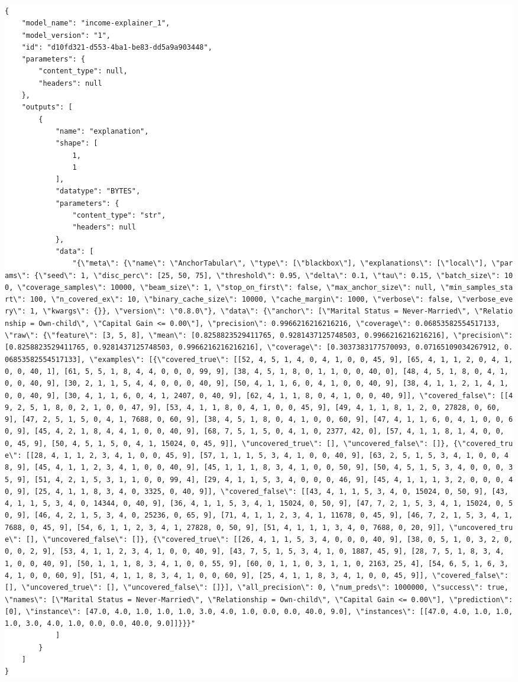     {
    	"model_name": "income-explainer_1",
    	"model_version": "1",
    	"id": "d10fd321-d553-4ba1-be83-dd5a9a903448",
    	"parameters": {
    		"content_type": null,
    		"headers": null
    	},
    	"outputs": [
    		{
    			"name": "explanation",
    			"shape": [
    				1,
    				1
    			],
    			"datatype": "BYTES",
    			"parameters": {
    				"content_type": "str",
    				"headers": null
    			},
    			"data": [
    				"{\"meta\": {\"name\": \"AnchorTabular\", \"type\": [\"blackbox\"], \"explanations\": [\"local\"], \"params\": {\"seed\": 1, \"disc_perc\": [25, 50, 75], \"threshold\": 0.95, \"delta\": 0.1, \"tau\": 0.15, \"batch_size\": 100, \"coverage_samples\": 10000, \"beam_size\": 1, \"stop_on_first\": false, \"max_anchor_size\": null, \"min_samples_start\": 100, \"n_covered_ex\": 10, \"binary_cache_size\": 10000, \"cache_margin\": 1000, \"verbose\": false, \"verbose_every\": 1, \"kwargs\": {}}, \"version\": \"0.8.0\"}, \"data\": {\"anchor\": [\"Marital Status = Never-Married\", \"Relationship = Own-child\", \"Capital Gain <= 0.00\"], \"precision\": 0.9966216216216216, \"coverage\": 0.06853582554517133, \"raw\": {\"feature\": [3, 5, 8], \"mean\": [0.8258823529411765, 0.9281437125748503, 0.9966216216216216], \"precision\": [0.8258823529411765, 0.9281437125748503, 0.9966216216216216], \"coverage\": [0.3037383177570093, 0.07165109034267912, 0.06853582554517133], \"examples\": [{\"covered_true\": [[52, 4, 5, 1, 4, 0, 4, 1, 0, 0, 45, 9], [65, 4, 1, 1, 2, 0, 4, 1, 0, 0, 40, 1], [61, 5, 5, 1, 8, 4, 4, 0, 0, 0, 99, 9], [38, 4, 5, 1, 8, 0, 1, 1, 0, 0, 40, 0], [48, 4, 5, 1, 8, 0, 4, 1, 0, 0, 40, 9], [30, 2, 1, 1, 5, 4, 4, 0, 0, 0, 40, 9], [50, 4, 1, 1, 6, 0, 4, 1, 0, 0, 40, 9], [38, 4, 1, 1, 2, 1, 4, 1, 0, 0, 40, 9], [30, 4, 1, 1, 6, 0, 4, 1, 2407, 0, 40, 9], [62, 4, 1, 1, 8, 0, 4, 1, 0, 0, 40, 9]], \"covered_false\": [[49, 2, 5, 1, 8, 0, 2, 1, 0, 0, 47, 9], [53, 4, 1, 1, 8, 0, 4, 1, 0, 0, 45, 9], [49, 4, 1, 1, 8, 1, 2, 0, 27828, 0, 60, 9], [47, 2, 5, 1, 5, 0, 4, 1, 7688, 0, 60, 9], [38, 4, 5, 1, 8, 0, 4, 1, 0, 0, 60, 9], [47, 4, 1, 1, 6, 0, 4, 1, 0, 0, 60, 9], [45, 4, 2, 1, 8, 4, 4, 1, 0, 0, 40, 9], [68, 7, 5, 1, 5, 0, 4, 1, 0, 2377, 42, 0], [57, 4, 1, 1, 8, 1, 4, 0, 0, 0, 45, 9], [50, 4, 5, 1, 5, 0, 4, 1, 15024, 0, 45, 9]], \"uncovered_true\": [], \"uncovered_false\": []}, {\"covered_true\": [[28, 4, 1, 1, 2, 3, 4, 1, 0, 0, 45, 9], [57, 1, 1, 1, 5, 3, 4, 1, 0, 0, 40, 9], [63, 2, 5, 1, 5, 3, 4, 1, 0, 0, 48, 9], [45, 4, 1, 1, 2, 3, 4, 1, 0, 0, 40, 9], [45, 1, 1, 1, 8, 3, 4, 1, 0, 0, 50, 9], [50, 4, 5, 1, 5, 3, 4, 0, 0, 0, 35, 9], [51, 4, 2, 1, 5, 3, 1, 1, 0, 0, 99, 4], [29, 4, 1, 1, 5, 3, 4, 0, 0, 0, 46, 9], [45, 4, 1, 1, 1, 3, 2, 0, 0, 0, 40, 9], [25, 4, 1, 1, 8, 3, 4, 0, 3325, 0, 40, 9]], \"covered_false\": [[43, 4, 1, 1, 5, 3, 4, 0, 15024, 0, 50, 9], [43, 4, 1, 1, 5, 3, 4, 0, 14344, 0, 40, 9], [36, 4, 1, 1, 5, 3, 4, 1, 15024, 0, 50, 9], [47, 7, 2, 1, 5, 3, 4, 1, 15024, 0, 50, 9], [46, 4, 2, 1, 5, 3, 4, 0, 25236, 0, 65, 9], [71, 4, 1, 1, 2, 3, 4, 1, 11678, 0, 45, 9], [46, 7, 2, 1, 5, 3, 4, 1, 7688, 0, 45, 9], [54, 6, 1, 1, 2, 3, 4, 1, 27828, 0, 50, 9], [51, 4, 1, 1, 1, 3, 4, 0, 7688, 0, 20, 9]], \"uncovered_true\": [], \"uncovered_false\": []}, {\"covered_true\": [[26, 4, 1, 1, 5, 3, 4, 0, 0, 0, 40, 9], [38, 0, 5, 1, 0, 3, 2, 0, 0, 0, 2, 9], [53, 4, 1, 1, 2, 3, 4, 1, 0, 0, 40, 9], [43, 7, 5, 1, 5, 3, 4, 1, 0, 1887, 45, 9], [28, 7, 5, 1, 8, 3, 4, 1, 0, 0, 40, 9], [50, 1, 1, 1, 8, 3, 4, 1, 0, 0, 55, 9], [60, 0, 1, 1, 0, 3, 1, 1, 0, 2163, 25, 4], [54, 6, 5, 1, 6, 3, 4, 1, 0, 0, 60, 9], [51, 4, 1, 1, 8, 3, 4, 1, 0, 0, 60, 9], [25, 4, 1, 1, 8, 3, 4, 1, 0, 0, 45, 9]], \"covered_false\": [], \"uncovered_true\": [], \"uncovered_false\": []}], \"all_precision\": 0, \"num_preds\": 1000000, \"success\": true, \"names\": [\"Marital Status = Never-Married\", \"Relationship = Own-child\", \"Capital Gain <= 0.00\"], \"prediction\": [0], \"instance\": [47.0, 4.0, 1.0, 1.0, 1.0, 3.0, 4.0, 1.0, 0.0, 0.0, 40.0, 9.0], \"instances\": [[47.0, 4.0, 1.0, 1.0, 1.0, 3.0, 4.0, 1.0, 0.0, 0.0, 40.0, 9.0]]}}}"
    			]
    		}
    	]
    }
